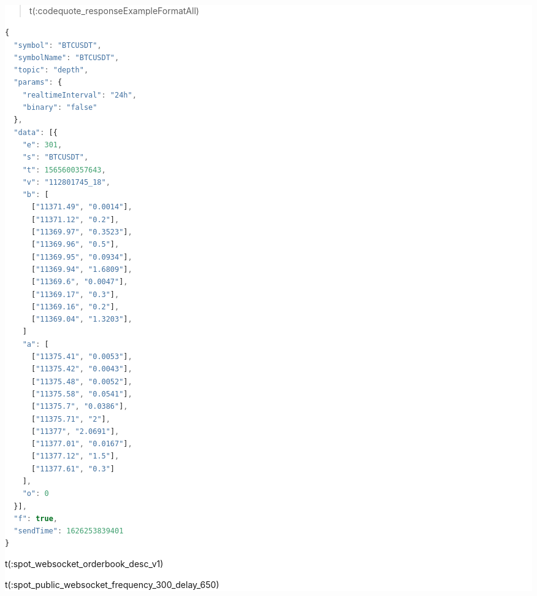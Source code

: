 ```python--pybit
```

> t(:codequote_responseExampleFormatAll)

```javascript
{
  "symbol": "BTCUSDT",
  "symbolName": "BTCUSDT",
  "topic": "depth",
  "params": {
    "realtimeInterval": "24h",
    "binary": "false"
  },
  "data": [{
    "e": 301,
    "s": "BTCUSDT",
    "t": 1565600357643,
    "v": "112801745_18",
    "b": [
      ["11371.49", "0.0014"],
      ["11371.12", "0.2"],
      ["11369.97", "0.3523"],
      ["11369.96", "0.5"],
      ["11369.95", "0.0934"],
      ["11369.94", "1.6809"],
      ["11369.6", "0.0047"],
      ["11369.17", "0.3"],
      ["11369.16", "0.2"],
      ["11369.04", "1.3203"],
    ]
    "a": [
      ["11375.41", "0.0053"],
      ["11375.42", "0.0043"],
      ["11375.48", "0.0052"],
      ["11375.58", "0.0541"],
      ["11375.7", "0.0386"],
      ["11375.71", "2"],
      ["11377", "2.0691"],
      ["11377.01", "0.0167"],
      ["11377.12", "1.5"],
      ["11377.61", "0.3"]
    ],
    "o": 0
  }],
  "f": true,
  "sendTime": 1626253839401
}
```

t(:spot_websocket_orderbook_desc_v1)

t(:spot_public_websocket_frequency_300_delay_650)
